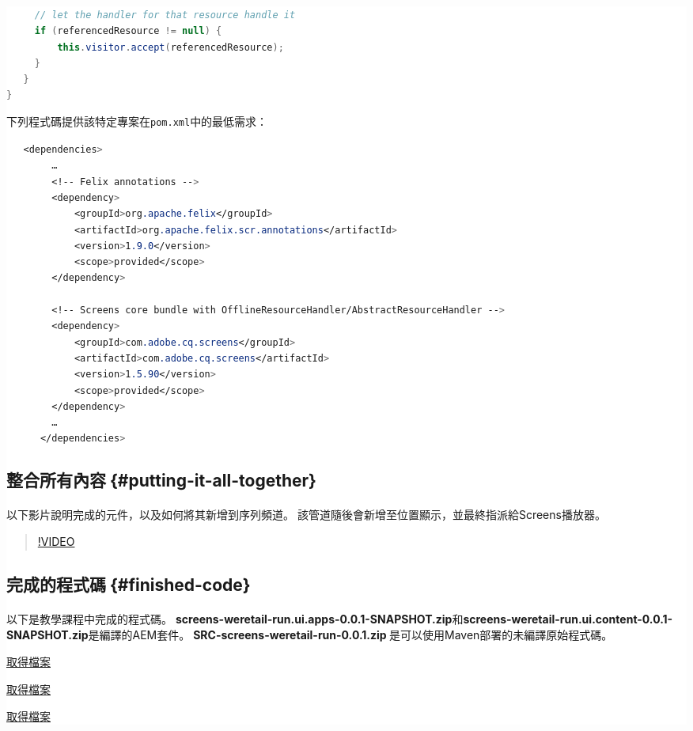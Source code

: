 ```java
     // let the handler for that resource handle it
     if (referencedResource != null) {
         this.visitor.accept(referencedResource);
     }
   }
}
```

下列程式碼提供該特定專案在`pom.xml`中的最低需求：

```css
   <dependencies>
        …
        <!-- Felix annotations -->
        <dependency>
            <groupId>org.apache.felix</groupId>
            <artifactId>org.apache.felix.scr.annotations</artifactId>
            <version>1.9.0</version>
            <scope>provided</scope>
        </dependency>

        <!-- Screens core bundle with OfflineResourceHandler/AbstractResourceHandler -->
        <dependency>
            <groupId>com.adobe.cq.screens</groupId>
            <artifactId>com.adobe.cq.screens</artifactId>
            <version>1.5.90</version>
            <scope>provided</scope>
        </dependency>
        …
      </dependencies>
```

## 整合所有內容 {#putting-it-all-together}

以下影片說明完成的元件，以及如何將其新增到序列頻道。 該管道隨後會新增至位置顯示，並最終指派給Screens播放器。

>[!VIDEO](https://video.tv.adobe.com/v/22385?quaity=9)

## 完成的程式碼 {#finished-code}

以下是教學課程中完成的程式碼。 **screens-weretail-run.ui.apps-0.0.1-SNAPSHOT.zip**&#x200B;和&#x200B;**screens-weretail-run.ui.content-0.0.1-SNAPSHOT.zip**&#x200B;是編譯的AEM套件。 **SRC-screens-weretail-run-0.0.1.zip &#x200B;** 是可以使用Maven部署的未編譯原始程式碼。

[取得檔案](/help/screens-cloud/developing/assets/screens-weretail-runuiapps-001-snapshot.zip)

[取得檔案](/help/screens-cloud/developing/assets/screens-weretail-runuicontent-001-snapshot.zip)

[取得檔案](/help/screens-cloud/developing/assets/screens-weretail-run.zip)
